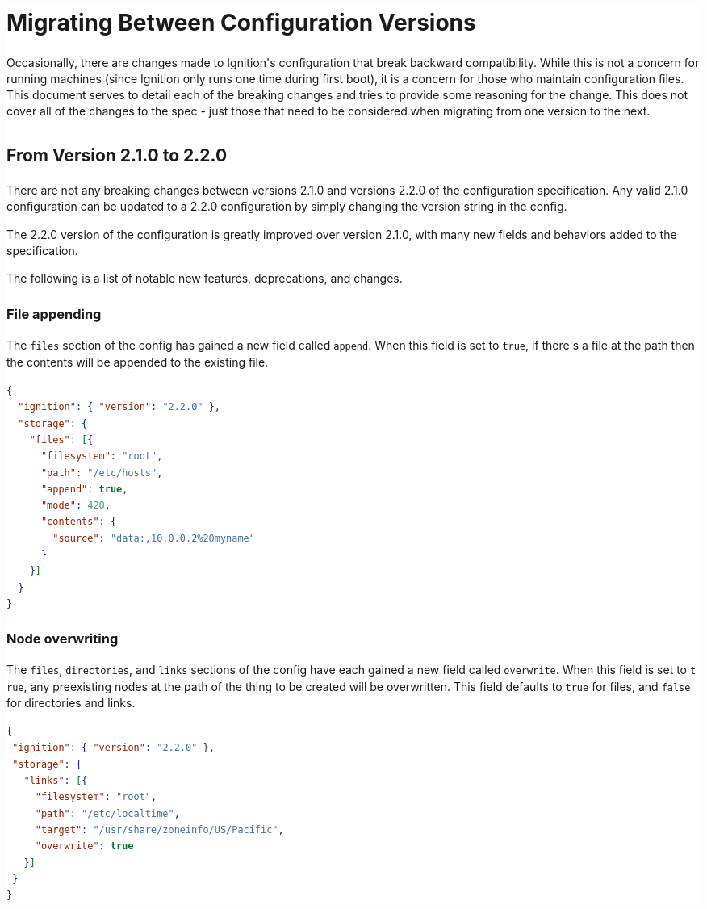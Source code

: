 # Migrating Between Configuration Versions

Occasionally, there are changes made to Ignition's configuration that break backward compatibility. While this is not a concern for running machines (since Ignition only runs one time during first boot), it is a concern for those who maintain configuration files. This document serves to detail each of the breaking changes and tries to provide some reasoning for the change. This does not cover all of the changes to the spec - just those that need to be considered when migrating from one version to the next.

## From Version 2.1.0 to 2.2.0

There are not any breaking changes between versions 2.1.0 and versions 2.2.0 of the configuration specification. Any valid 2.1.0 configuration can be updated to a 2.2.0 configuration by simply changing the version string in the config.

The 2.2.0 version of the configuration is greatly improved over version 2.1.0, with many new fields and behaviors added to the specification.

The following is a list of notable new features, deprecations, and changes.

### File appending

The `files` section of the config has gained a new field called `append`. When this field is set to `true`, if there's a file at the path then the contents will be appended to the existing file.

```json ignition
{
  "ignition": { "version": "2.2.0" },
  "storage": {
    "files": [{
      "filesystem": "root",
      "path": "/etc/hosts",
      "append": true,
      "mode": 420,
      "contents": {
        "source": "data:,10.0.0.2%20myname"
      }
    }]
  }
}
```

### Node overwriting

The `files`, `directories`, and `links` sections of the config have each gained a new field called `overwrite`. When this field is set to `true`, any preexisting nodes at the path of the thing to be created will be overwritten. This field defaults to `true` for files, and `false` for directories and links.

```json ignition
{
 "ignition": { "version": "2.2.0" },
 "storage": {
   "links": [{
     "filesystem": "root",
     "path": "/etc/localtime",
     "target": "/usr/share/zoneinfo/US/Pacific",
     "overwrite": true
   }]
 }
}
```

